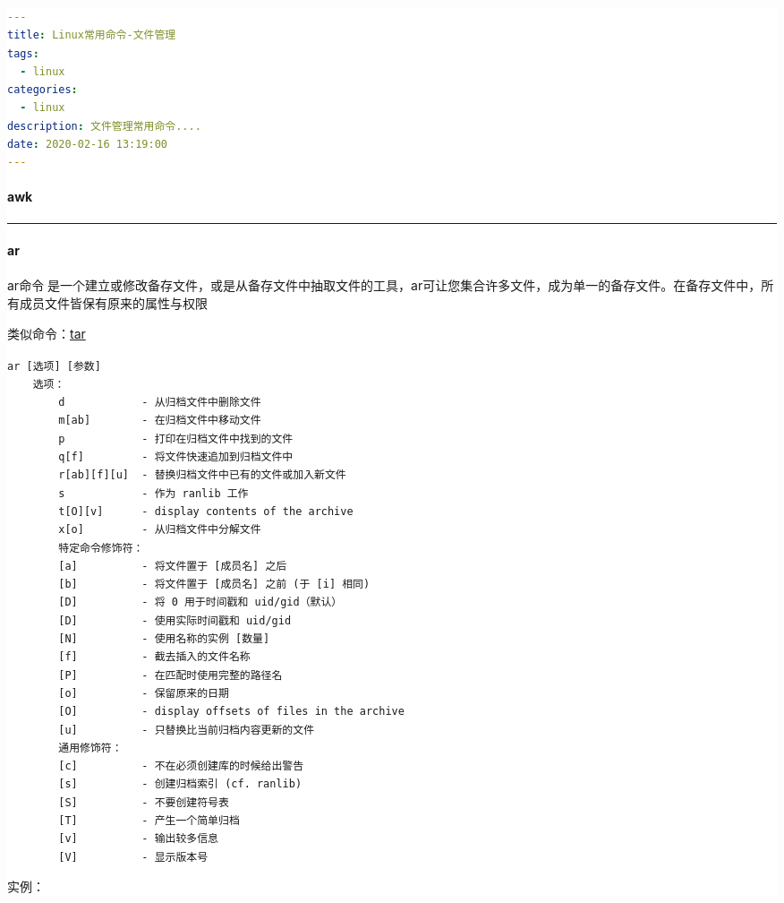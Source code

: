 ```yaml
---
title: Linux常用命令-文件管理  
tags:   
  - linux  
categories:
  - linux    
description: 文件管理常用命令....    
date: 2020-02-16 13:19:00
---
```


#### awk

--------------------------------------------------------------------

#### ar

ar命令 是一个建立或修改备存文件，或是从备存文件中抽取文件的工具，ar可让您集合许多文件，成为单一的备存文件。在备存文件中，所有成员文件皆保有原来的属性与权限

类似命令：[tar](#tar)

    ar [选项] [参数]
        选项：
            d            - 从归档文件中删除文件
            m[ab]        - 在归档文件中移动文件
            p            - 打印在归档文件中找到的文件
            q[f]         - 将文件快速追加到归档文件中
            r[ab][f][u]  - 替换归档文件中已有的文件或加入新文件
            s            - 作为 ranlib 工作
            t[O][v]      - display contents of the archive
            x[o]         - 从归档文件中分解文件
            特定命令修饰符：
            [a]          - 将文件置于 [成员名] 之后
            [b]          - 将文件置于 [成员名] 之前 (于 [i] 相同)
            [D]          - 将 0 用于时间戳和 uid/gid（默认）
            [D]          - 使用实际时间戳和 uid/gid
            [N]          - 使用名称的实例 [数量]
            [f]          - 截去插入的文件名称
            [P]          - 在匹配时使用完整的路径名
            [o]          - 保留原来的日期
            [O]          - display offsets of files in the archive
            [u]          - 只替换比当前归档内容更新的文件
            通用修饰符：
            [c]          - 不在必须创建库的时候给出警告
            [s]          - 创建归档索引 (cf. ranlib)
            [S]          - 不要创建符号表
            [T]          - 产生一个简单归档
            [v]          - 输出较多信息
            [V]          - 显示版本号

实例：
